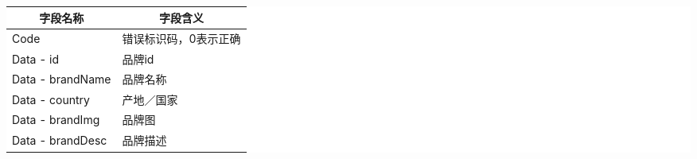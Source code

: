 |字段名称|字段含义|
|----|----|
|Code|错误标识码，0表示正确|
|Data - id|品牌id|
|Data - brandName|品牌名称|
|Data - country|产地／国家|
|Data - brandImg|品牌图|
|Data - brandDesc|品牌描述|
